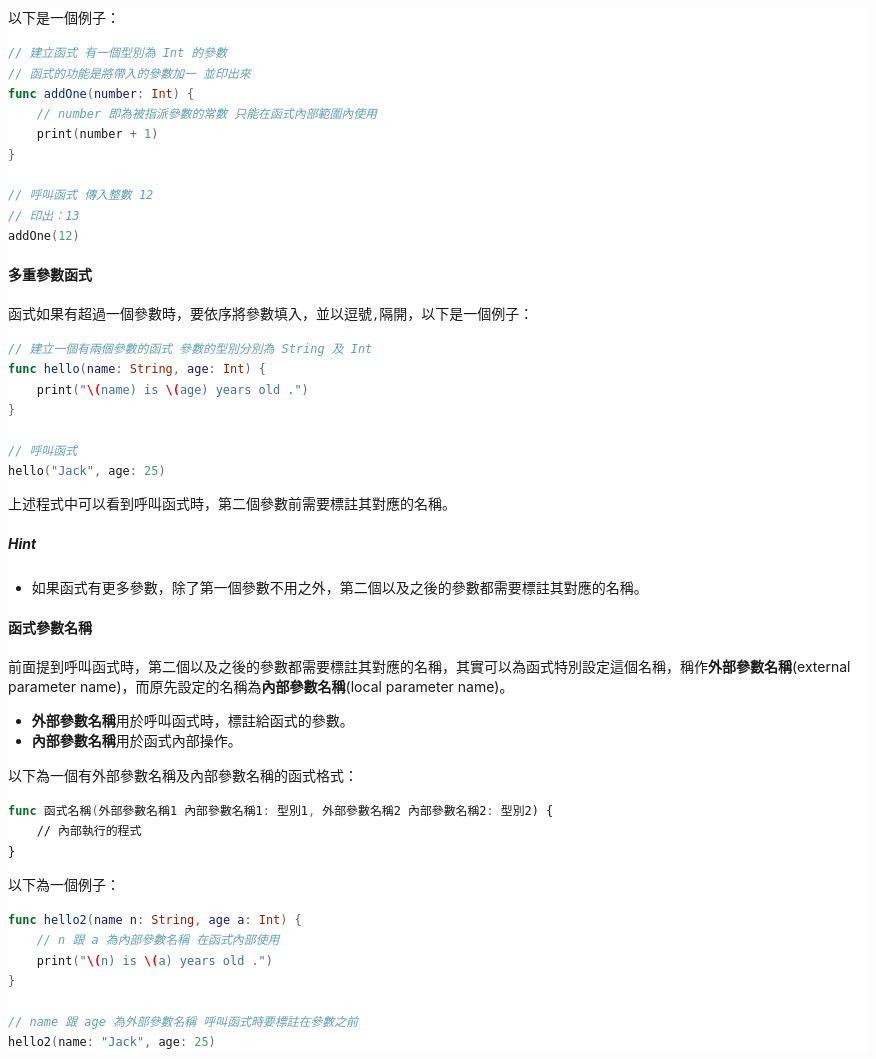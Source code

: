 以下是一個例子：

```swift
// 建立函式 有一個型別為 Int 的參數
// 函式的功能是將帶入的參數加一 並印出來
func addOne(number: Int) {
    // number 即為被指派參數的常數 只能在函式內部範圍內使用
    print(number + 1)
}

// 呼叫函式 傳入整數 12
// 印出：13
addOne(12)

```

#### 多重參數函式

函式如果有超過一個參數時，要依序將參數填入，並以逗號`,`隔開，以下是一個例子：

```swift
// 建立一個有兩個參數的函式 參數的型別分別為 String 及 Int
func hello(name: String, age: Int) {
    print("\(name) is \(age) years old .")
}

// 呼叫函式
hello("Jack", age: 25)

```

上述程式中可以看到呼叫函式時，第二個參數前需要標註其對應的名稱。

##### Hint

- 如果函式有更多參數，除了第一個參數不用之外，第二個以及之後的參數都需要標註其對應的名稱。

#### 函式參數名稱

前面提到呼叫函式時，第二個以及之後的參數都需要標註其對應的名稱，其實可以為函式特別設定這個名稱，稱作**外部參數名稱**(external parameter name)，而原先設定的名稱為**內部參數名稱**(local parameter name)。

- **外部參數名稱**用於呼叫函式時，標註給函式的參數。
- **內部參數名稱**用於函式內部操作。

以下為一個有外部參數名稱及內部參數名稱的函式格式：

```swift
func 函式名稱(外部參數名稱1 內部參數名稱1: 型別1, 外部參數名稱2 內部參數名稱2: 型別2) {
    // 內部執行的程式
}

```

以下為一個例子：

```swift
func hello2(name n: String, age a: Int) {
    // n 跟 a 為內部參數名稱 在函式內部使用
    print("\(n) is \(a) years old .")
}

// name 跟 age 為外部參數名稱 呼叫函式時要標註在參數之前
hello2(name: "Jack", age: 25)

```
